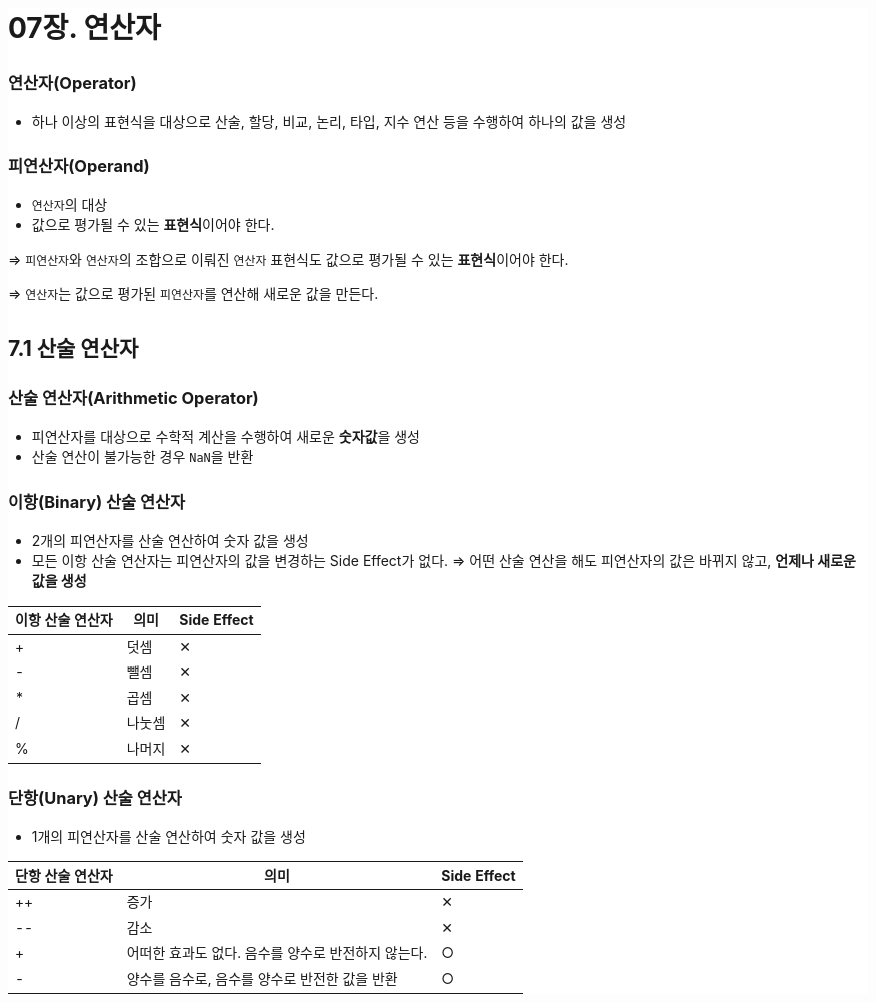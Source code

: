 # 07장. 연산자

### 연산자(Operator)

- 하나 이상의 표현식을 대상으로 산술, 할당, 비교, 논리, 타입, 지수 연산 등을 수행하여 하나의 값을 생성

### 피연산자(Operand)

- `연산자`의 대상
- 값으로 평가될 수 있는 **표현식**이어야 한다.

⇒ `피연산자`와 `연산자`의 조합으로 이뤄진 `연산자` 표현식도 값으로 평가될 수 있는 **표현식**이어야 한다.

⇒ `연산자`는 값으로 평가된 `피연산자`를 연산해 새로운 값을 만든다.

## 7.1 산술 연산자

### 산술 연산자(Arithmetic Operator)

- 피연산자를 대상으로 수학적 계산을 수행하여 새로운 **숫자값**을 생성
- 산술 연산이 불가능한 경우 `NaN`을 반환

### 이항(Binary) 산술 연산자

- 2개의 피연산자를 산술 연산하여 숫자 값을 생성
- 모든 이항 산술 연산자는 피연산자의 값을 변경하는 Side Effect가 없다. ⇒ 어떤 산술 연산을 해도 피연산자의 값은 바뀌지 않고, **언제나 새로운 값을 생성**

<div align="center"> 

| 이항 산술 연산자 | 의미   | Side Effect |
| ---------------- | ------ | ----------- |
| +                | 덧셈   | ✕           |
| -                | 뺄셈   | ✕           |
| \*               | 곱셈   | ✕           |
| /                | 나눗셈 | ✕           |
| %                | 나머지 | ✕           |

</div>

### 단항(Unary) 산술 연산자

- 1개의 피연산자를 산술 연산하여 숫자 값을 생성

<div align="center"> 
  
| 단항 산술 연산자               | 의미                                          | Side Effect |
| ------------------------------ | --------------------------------------------- | ----------- |
| ++                             | 증가                                          | ✕           |
| --                             | 감소                                          | ✕           |
| +                              | 어떠한 효과도 없다.   음수를 양수로 반전하지 않는다.|  ○                 |
| -                              | 양수를 음수로, 음수를 양수로 반전한 값을 반환 | ○           |
